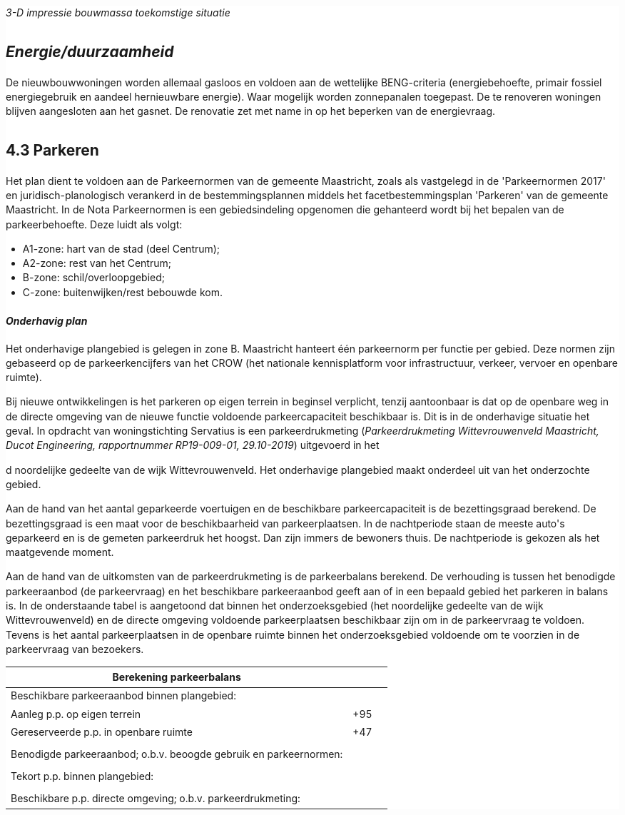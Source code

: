 *3-D impressie bouwmassa toekomstige situatie*

## *Energie/duurzaamheid*

De nieuwbouwwoningen worden allemaal gasloos en voldoen aan de wettelijke BENG-criteria (energiebehoefte, primair fossiel energiegebruik en aandeel hernieuwbare energie). Waar mogelijk worden zonnepanalen toegepast. De te renoveren woningen blijven aangesloten aan het gasnet. De renovatie zet met name in op het beperken van de energievraag.

## <span id="page-33-0"></span>**4.3 Parkeren**

Het plan dient te voldoen aan de Parkeernormen van de gemeente Maastricht, zoals als vastgelegd in de 'Parkeernormen 2017' en juridisch-planologisch verankerd in de bestemmingsplannen middels het facetbestemmingsplan 'Parkeren' van de gemeente Maastricht. In de Nota Parkeernormen is een gebiedsindeling opgenomen die gehanteerd wordt bij het bepalen van de parkeerbehoefte. Deze luidt als volgt:

- A1-zone: hart van de stad (deel Centrum);
- A2-zone: rest van het Centrum;
- B-zone: schil/overloopgebied;
- C-zone: buitenwijken/rest bebouwde kom.

#### *Onderhavig plan*

Het onderhavige plangebied is gelegen in zone B. Maastricht hanteert één parkeernorm per functie per gebied. Deze normen zijn gebaseerd op de parkeerkencijfers van het CROW (het nationale kennisplatform voor infrastructuur, verkeer, vervoer en openbare ruimte).

Bij nieuwe ontwikkelingen is het parkeren op eigen terrein in beginsel verplicht, tenzij aantoonbaar is dat op de openbare weg in de directe omgeving van de nieuwe functie voldoende parkeercapaciteit beschikbaar is. Dit is in de onderhavige situatie het geval. In opdracht van woningstichting Servatius is een parkeerdrukmeting (*Parkeerdrukmeting Wittevrouwenveld Maastricht, Ducot Engineering, rapportnummer RP19-009-01, 29.10-2019*) uitgevoerd in het

d noordelijke gedeelte van de wijk Wittevrouwenveld. Het onderhavige plangebied maakt onderdeel uit van het onderzochte gebied.

Aan de hand van het aantal geparkeerde voertuigen en de beschikbare parkeercapaciteit is de bezettingsgraad berekend. De bezettingsgraad is een maat voor de beschikbaarheid van parkeerplaatsen. In de nachtperiode staan de meeste auto's geparkeerd en is de gemeten parkeerdruk het hoogst. Dan zijn immers de bewoners thuis. De nachtperiode is gekozen als het maatgevende moment.

Aan de hand van de uitkomsten van de parkeerdrukmeting is de parkeerbalans berekend. De verhouding is tussen het benodigde parkeeraanbod (de parkeervraag) en het beschikbare parkeeraanbod geeft aan of in een bepaald gebied het parkeren in balans is. In de onderstaande tabel is aangetoond dat binnen het onderzoeksgebied (het noordelijke gedeelte van de wijk Wittevrouwenveld) en de directe omgeving voldoende parkeerplaatsen beschikbaar zijn om in de parkeervraag te voldoen. Tevens is het aantal parkeerplaatsen in de openbare ruimte binnen het onderzoeksgebied voldoende om te voorzien in de parkeervraag van bezoekers.

| Berekening parkeerbalans                                          |     |  |
|-------------------------------------------------------------------|-----|--|
| Beschikbare parkeeraanbod binnen plangebied:                      |     |  |
| Aanleg p.p. op eigen terrein                                      | +95 |  |
| Gereserveerde p.p. in openbare ruimte                             | +47 |  |
|                                                                   |     |  |
| Benodigde parkeeraanbod; o.b.v. beoogde gebruik en parkeernormen: |     |  |
|                                                                   |     |  |
| Tekort p.p. binnen plangebied:                                    |     |  |
|                                                                   |     |  |
| Beschikbare p.p. directe omgeving; o.b.v. parkeerdrukmeting:      |     |  |